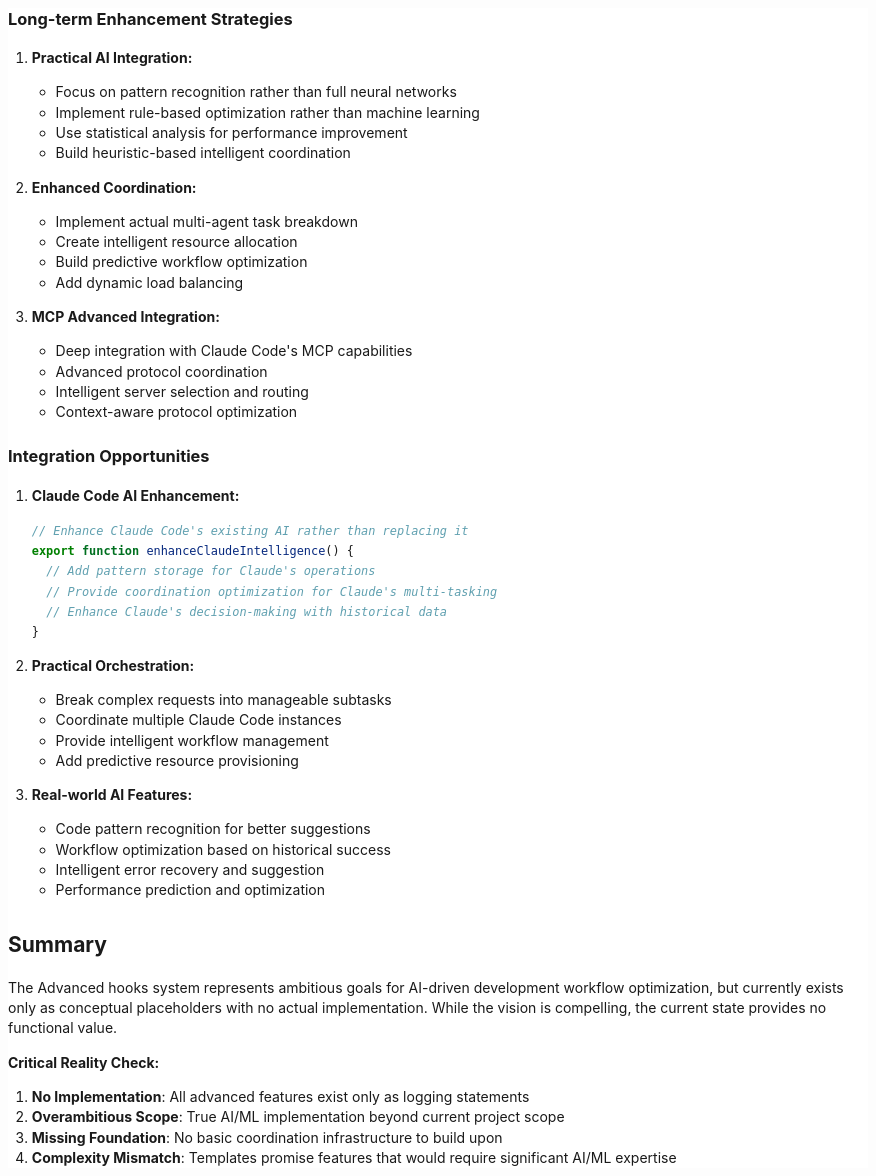 
### Long-term Enhancement Strategies

1. **Practical AI Integration:**
   - Focus on pattern recognition rather than full neural networks
   - Implement rule-based optimization rather than machine learning
   - Use statistical analysis for performance improvement
   - Build heuristic-based intelligent coordination

2. **Enhanced Coordination:**
   - Implement actual multi-agent task breakdown
   - Create intelligent resource allocation
   - Build predictive workflow optimization
   - Add dynamic load balancing

3. **MCP Advanced Integration:**
   - Deep integration with Claude Code's MCP capabilities
   - Advanced protocol coordination
   - Intelligent server selection and routing
   - Context-aware protocol optimization

### Integration Opportunities

1. **Claude Code AI Enhancement:**
   ```typescript
   // Enhance Claude Code's existing AI rather than replacing it
   export function enhanceClaudeIntelligence() {
     // Add pattern storage for Claude's operations
     // Provide coordination optimization for Claude's multi-tasking
     // Enhance Claude's decision-making with historical data
   }
   ```

2. **Practical Orchestration:**
   - Break complex requests into manageable subtasks
   - Coordinate multiple Claude Code instances
   - Provide intelligent workflow management
   - Add predictive resource provisioning

3. **Real-world AI Features:**
   - Code pattern recognition for better suggestions
   - Workflow optimization based on historical success
   - Intelligent error recovery and suggestion
   - Performance prediction and optimization

## Summary

The Advanced hooks system represents ambitious goals for AI-driven development workflow optimization, but currently exists only as conceptual placeholders with no actual implementation. While the vision is compelling, the current state provides no functional value.

**Critical Reality Check:**
1. **No Implementation**: All advanced features exist only as logging statements
2. **Overambitious Scope**: True AI/ML implementation beyond current project scope
3. **Missing Foundation**: No basic coordination infrastructure to build upon
4. **Complexity Mismatch**: Templates promise features that would require significant AI/ML expertise
